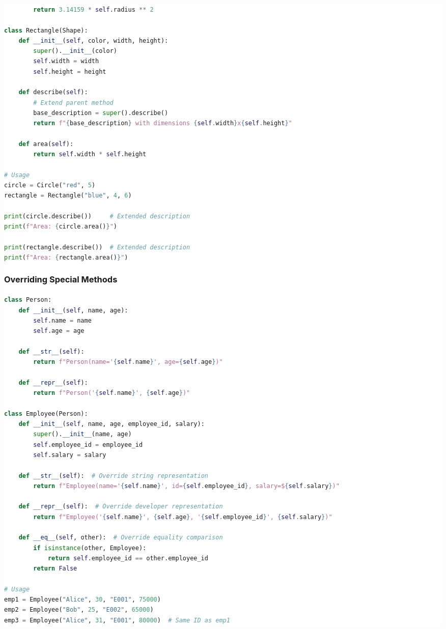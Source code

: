 ```python
        return 3.14159 * self.radius ** 2

class Rectangle(Shape):
    def __init__(self, color, width, height):
        super().__init__(color)
        self.width = width
        self.height = height
    
    def describe(self):
        # Extend parent method
        base_description = super().describe()
        return f"{base_description} with dimensions {self.width}x{self.height}"
    
    def area(self):
        return self.width * self.height

# Usage
circle = Circle("red", 5)
rectangle = Rectangle("blue", 4, 6)

print(circle.describe())     # Extended description
print(f"Area: {circle.area()}")

print(rectangle.describe())  # Extended description
print(f"Area: {rectangle.area()}")
```

### Overriding Special Methods

```python
class Person:
    def __init__(self, name, age):
        self.name = name
        self.age = age
    
    def __str__(self):
        return f"Person(name='{self.name}', age={self.age})"
    
    def __repr__(self):
        return f"Person('{self.name}', {self.age})"

class Employee(Person):
    def __init__(self, name, age, employee_id, salary):
        super().__init__(name, age)
        self.employee_id = employee_id
        self.salary = salary
    
    def __str__(self):  # Override string representation
        return f"Employee(name='{self.name}', id={self.employee_id}, salary=${self.salary})"
    
    def __repr__(self):  # Override developer representation
        return f"Employee('{self.name}', {self.age}, '{self.employee_id}', {self.salary})"
    
    def __eq__(self, other):  # Override equality comparison
        if isinstance(other, Employee):
            return self.employee_id == other.employee_id
        return False

# Usage
emp1 = Employee("Alice", 30, "E001", 75000)
emp2 = Employee("Bob", 25, "E002", 65000)
emp3 = Employee("Alice", 31, "E001", 80000)  # Same ID as emp1

```
